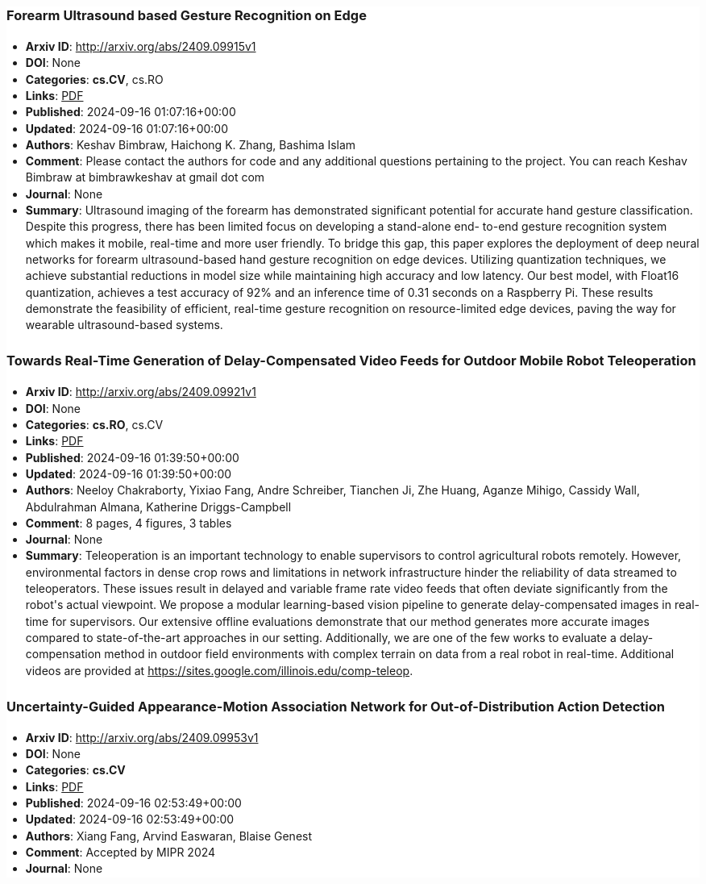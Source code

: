 

### Forearm Ultrasound based Gesture Recognition on Edge
- **Arxiv ID**: http://arxiv.org/abs/2409.09915v1
- **DOI**: None
- **Categories**: **cs.CV**, cs.RO
- **Links**: [PDF](http://arxiv.org/pdf/2409.09915v1)
- **Published**: 2024-09-16 01:07:16+00:00
- **Updated**: 2024-09-16 01:07:16+00:00
- **Authors**: Keshav Bimbraw, Haichong K. Zhang, Bashima Islam
- **Comment**: Please contact the authors for code and any additional questions
  pertaining to the project. You can reach Keshav Bimbraw at bimbrawkeshav at
  gmail dot com
- **Journal**: None
- **Summary**: Ultrasound imaging of the forearm has demonstrated significant potential for accurate hand gesture classification. Despite this progress, there has been limited focus on developing a stand-alone end- to-end gesture recognition system which makes it mobile, real-time and more user friendly. To bridge this gap, this paper explores the deployment of deep neural networks for forearm ultrasound-based hand gesture recognition on edge devices. Utilizing quantization techniques, we achieve substantial reductions in model size while maintaining high accuracy and low latency. Our best model, with Float16 quantization, achieves a test accuracy of 92% and an inference time of 0.31 seconds on a Raspberry Pi. These results demonstrate the feasibility of efficient, real-time gesture recognition on resource-limited edge devices, paving the way for wearable ultrasound-based systems.



### Towards Real-Time Generation of Delay-Compensated Video Feeds for Outdoor Mobile Robot Teleoperation
- **Arxiv ID**: http://arxiv.org/abs/2409.09921v1
- **DOI**: None
- **Categories**: **cs.RO**, cs.CV
- **Links**: [PDF](http://arxiv.org/pdf/2409.09921v1)
- **Published**: 2024-09-16 01:39:50+00:00
- **Updated**: 2024-09-16 01:39:50+00:00
- **Authors**: Neeloy Chakraborty, Yixiao Fang, Andre Schreiber, Tianchen Ji, Zhe Huang, Aganze Mihigo, Cassidy Wall, Abdulrahman Almana, Katherine Driggs-Campbell
- **Comment**: 8 pages, 4 figures, 3 tables
- **Journal**: None
- **Summary**: Teleoperation is an important technology to enable supervisors to control agricultural robots remotely. However, environmental factors in dense crop rows and limitations in network infrastructure hinder the reliability of data streamed to teleoperators. These issues result in delayed and variable frame rate video feeds that often deviate significantly from the robot's actual viewpoint. We propose a modular learning-based vision pipeline to generate delay-compensated images in real-time for supervisors. Our extensive offline evaluations demonstrate that our method generates more accurate images compared to state-of-the-art approaches in our setting. Additionally, we are one of the few works to evaluate a delay-compensation method in outdoor field environments with complex terrain on data from a real robot in real-time. Additional videos are provided at https://sites.google.com/illinois.edu/comp-teleop.



### Uncertainty-Guided Appearance-Motion Association Network for Out-of-Distribution Action Detection
- **Arxiv ID**: http://arxiv.org/abs/2409.09953v1
- **DOI**: None
- **Categories**: **cs.CV**
- **Links**: [PDF](http://arxiv.org/pdf/2409.09953v1)
- **Published**: 2024-09-16 02:53:49+00:00
- **Updated**: 2024-09-16 02:53:49+00:00
- **Authors**: Xiang Fang, Arvind Easwaran, Blaise Genest
- **Comment**: Accepted by MIPR 2024
- **Journal**: None